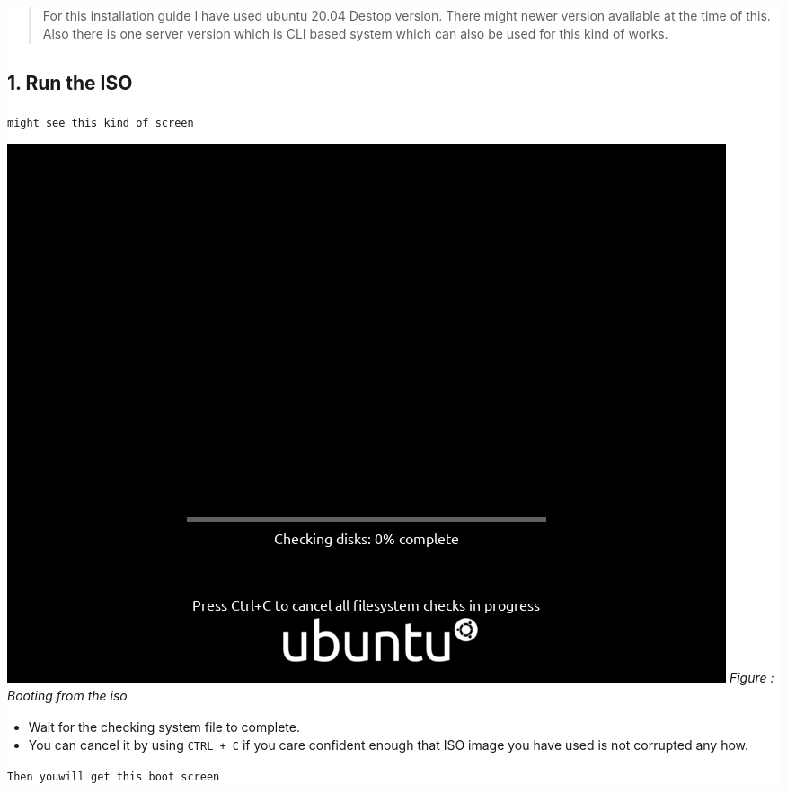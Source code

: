 > For this installation guide I have used ubuntu 20.04 Destop version. There might newer version available at the time of this. Also there is one server version which is CLI based system which can also be used for this kind of works.

## **1. Run the ISO**

`might see this kind of screen`

![virtualbox boot screen](./screen%20shots/virtualbox.png)
*Figure : Booting from the iso*
- Wait for the checking system file to complete.
- You can cancel it by using `CTRL + C` if you care confident enough that ISO image you have used is not corrupted any how.

`Then youwill get this boot screen`

